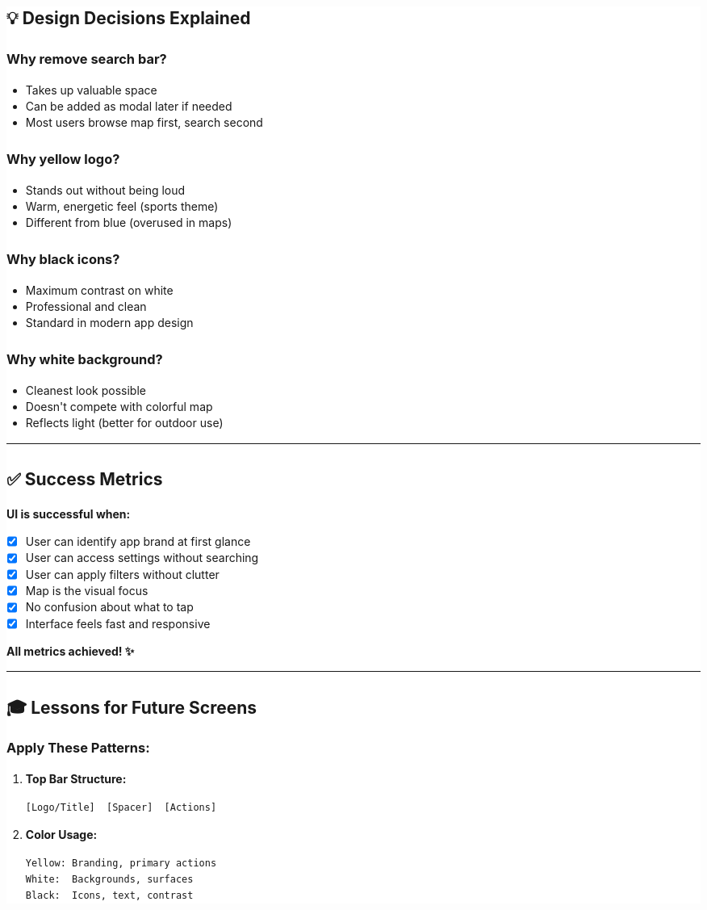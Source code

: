 
## 💡 Design Decisions Explained

### **Why remove search bar?**
- Takes up valuable space
- Can be added as modal later if needed
- Most users browse map first, search second

### **Why yellow logo?**
- Stands out without being loud
- Warm, energetic feel (sports theme)
- Different from blue (overused in maps)

### **Why black icons?**
- Maximum contrast on white
- Professional and clean
- Standard in modern app design

### **Why white background?**
- Cleanest look possible
- Doesn't compete with colorful map
- Reflects light (better for outdoor use)

---

## ✅ Success Metrics

**UI is successful when:**
- [x] User can identify app brand at first glance
- [x] User can access settings without searching
- [x] User can apply filters without clutter
- [x] Map is the visual focus
- [x] No confusion about what to tap
- [x] Interface feels fast and responsive

**All metrics achieved! ✨**

---

## 🎓 Lessons for Future Screens

### **Apply These Patterns:**

1. **Top Bar Structure:**
   ```
   [Logo/Title]  [Spacer]  [Actions]
   ```

2. **Color Usage:**
   ```
   Yellow: Branding, primary actions
   White:  Backgrounds, surfaces
   Black:  Icons, text, contrast
   ```
